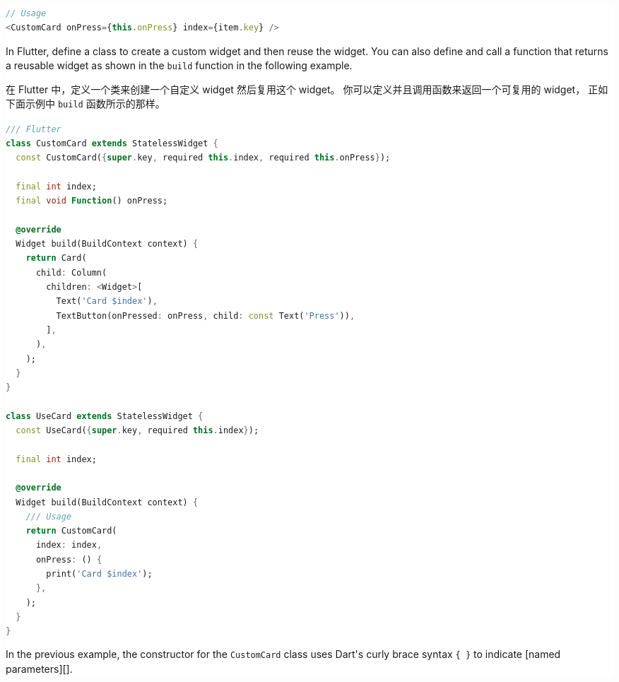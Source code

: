 ```js
// Usage
<CustomCard onPress={this.onPress} index={item.key} />
```

In Flutter, define a class to create a custom widget and then reuse the
widget. You can also define and call a function that returns a
reusable widget as shown in the `build` function in the following example.

在 Flutter 中，定义一个类来创建一个自定义 widget 然后复用这个 widget。
你可以定义并且调用函数来返回一个可复用的 widget，
正如下面示例中 `build` 函数所示的那样。

<?code-excerpt "lib/components.dart (components)"?>
```dart
/// Flutter
class CustomCard extends StatelessWidget {
  const CustomCard({super.key, required this.index, required this.onPress});

  final int index;
  final void Function() onPress;

  @override
  Widget build(BuildContext context) {
    return Card(
      child: Column(
        children: <Widget>[
          Text('Card $index'),
          TextButton(onPressed: onPress, child: const Text('Press')),
        ],
      ),
    );
  }
}

class UseCard extends StatelessWidget {
  const UseCard({super.key, required this.index});

  final int index;

  @override
  Widget build(BuildContext context) {
    /// Usage
    return CustomCard(
      index: index,
      onPress: () {
        print('Card $index');
      },
    );
  }
}
```

In the previous example, the constructor for the `CustomCard`
class uses Dart's curly brace syntax `{ }` to indicate [named parameters][].


[Limitations]: /ui/navigation#limitations
[navigation overview]: /ui/navigation
[GestureDetector class]: {{site.api}}/flutter/widgets/GestureDetector-class.html#instance-properties